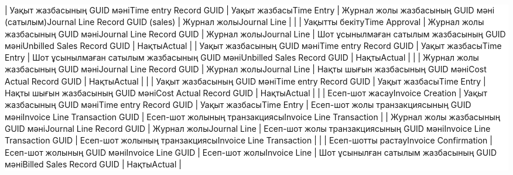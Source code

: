 | <span data-ttu-id="46a07-168">Уақыт жазбасының GUID мәні</span><span class="sxs-lookup"><span data-stu-id="46a07-168">Time entry Record GUID</span></span>       | <span data-ttu-id="46a07-169">Уақыт жазбасы</span><span class="sxs-lookup"><span data-stu-id="46a07-169">Time Entry</span></span>               | <span data-ttu-id="46a07-170">Журнал жолы жазбасының GUID мәні (сатылым)</span><span class="sxs-lookup"><span data-stu-id="46a07-170">Journal Line Record GUID (sales)</span></span>  | <span data-ttu-id="46a07-171">Журнал жолы</span><span class="sxs-lookup"><span data-stu-id="46a07-171">Journal Line</span></span>                      |                          |
| <span data-ttu-id="46a07-172">Уақытты бекіту</span><span class="sxs-lookup"><span data-stu-id="46a07-172">Time Approval</span></span>                | <span data-ttu-id="46a07-173">Журнал жолы жазбасының GUID мәні</span><span class="sxs-lookup"><span data-stu-id="46a07-173">Journal Line Record GUID</span></span> | <span data-ttu-id="46a07-174">Журнал жолы</span><span class="sxs-lookup"><span data-stu-id="46a07-174">Journal Line</span></span>                      | <span data-ttu-id="46a07-175">Шот ұсынылмаған сатылым жазбасының GUID мәні</span><span class="sxs-lookup"><span data-stu-id="46a07-175">Unbilled Sales Record GUID</span></span>        | <span data-ttu-id="46a07-176">Нақты</span><span class="sxs-lookup"><span data-stu-id="46a07-176">Actual</span></span>                   |
| <span data-ttu-id="46a07-177">Уақыт жазбасының GUID мәні</span><span class="sxs-lookup"><span data-stu-id="46a07-177">Time entry Record GUID</span></span>       | <span data-ttu-id="46a07-178">Уақыт жазбасы</span><span class="sxs-lookup"><span data-stu-id="46a07-178">Time Entry</span></span>               | <span data-ttu-id="46a07-179">Шот ұсынылмаған сатылым жазбасының GUID мәні</span><span class="sxs-lookup"><span data-stu-id="46a07-179">Unbilled Sales Record GUID</span></span>        | <span data-ttu-id="46a07-180">Нақты</span><span class="sxs-lookup"><span data-stu-id="46a07-180">Actual</span></span>                            |                          |
| <span data-ttu-id="46a07-181">Журнал жолы жазбасының GUID мәні</span><span class="sxs-lookup"><span data-stu-id="46a07-181">Journal Line Record GUID</span></span>     | <span data-ttu-id="46a07-182">Журнал жолы</span><span class="sxs-lookup"><span data-stu-id="46a07-182">Journal Line</span></span>             | <span data-ttu-id="46a07-183">Нақты шығын жазбасының GUID мәні</span><span class="sxs-lookup"><span data-stu-id="46a07-183">Cost Actual Record GUID</span></span>           | <span data-ttu-id="46a07-184">Нақты</span><span class="sxs-lookup"><span data-stu-id="46a07-184">Actual</span></span>                            |                          |
| <span data-ttu-id="46a07-185">Уақыт жазбасының GUID мәні</span><span class="sxs-lookup"><span data-stu-id="46a07-185">Time entry Record GUID</span></span>       | <span data-ttu-id="46a07-186">Уақыт жазбасы</span><span class="sxs-lookup"><span data-stu-id="46a07-186">Time Entry</span></span>               | <span data-ttu-id="46a07-187">Нақты шығын жазбасының GUID мәні</span><span class="sxs-lookup"><span data-stu-id="46a07-187">Cost Actual Record GUID</span></span>           | <span data-ttu-id="46a07-188">Нақты</span><span class="sxs-lookup"><span data-stu-id="46a07-188">Actual</span></span>                            |                          |
| <span data-ttu-id="46a07-189">Есеп-шот жасау</span><span class="sxs-lookup"><span data-stu-id="46a07-189">Invoice Creation</span></span>             | <span data-ttu-id="46a07-190">Уақыт жазбасының GUID мәні</span><span class="sxs-lookup"><span data-stu-id="46a07-190">Time entry Record GUID</span></span>   | <span data-ttu-id="46a07-191">Уақыт жазбасы</span><span class="sxs-lookup"><span data-stu-id="46a07-191">Time Entry</span></span>                        | <span data-ttu-id="46a07-192">Есеп-шот жолы транзакциясының GUID мәні</span><span class="sxs-lookup"><span data-stu-id="46a07-192">Invoice Line Transaction GUID</span></span>     | <span data-ttu-id="46a07-193">Есеп-шот жолының транзакциясы</span><span class="sxs-lookup"><span data-stu-id="46a07-193">Invoice Line Transaction</span></span> |
| <span data-ttu-id="46a07-194">Журнал жолы жазбасының GUID мәні</span><span class="sxs-lookup"><span data-stu-id="46a07-194">Journal Line Record GUID</span></span>     | <span data-ttu-id="46a07-195">Журнал жолы</span><span class="sxs-lookup"><span data-stu-id="46a07-195">Journal Line</span></span>             | <span data-ttu-id="46a07-196">Есеп-шот жолы транзакциясының GUID мәні</span><span class="sxs-lookup"><span data-stu-id="46a07-196">Invoice Line Transaction GUID</span></span>     | <span data-ttu-id="46a07-197">Есеп-шот жолының транзакциясы</span><span class="sxs-lookup"><span data-stu-id="46a07-197">Invoice Line Transaction</span></span>          |                          |
| <span data-ttu-id="46a07-198">Есеп-шотты растау</span><span class="sxs-lookup"><span data-stu-id="46a07-198">Invoice Confirmation</span></span>         | <span data-ttu-id="46a07-199">Есеп-шот жолының GUID мәні</span><span class="sxs-lookup"><span data-stu-id="46a07-199">Invoice Line GUID</span></span>        | <span data-ttu-id="46a07-200">Есеп-шот жолы</span><span class="sxs-lookup"><span data-stu-id="46a07-200">Invoice Line</span></span>                      | <span data-ttu-id="46a07-201">Шот ұсынылған сатылым жазбасының GUID мәні</span><span class="sxs-lookup"><span data-stu-id="46a07-201">Billed Sales Record GUID</span></span>          | <span data-ttu-id="46a07-202">Нақты</span><span class="sxs-lookup"><span data-stu-id="46a07-202">Actual</span></span>                   |